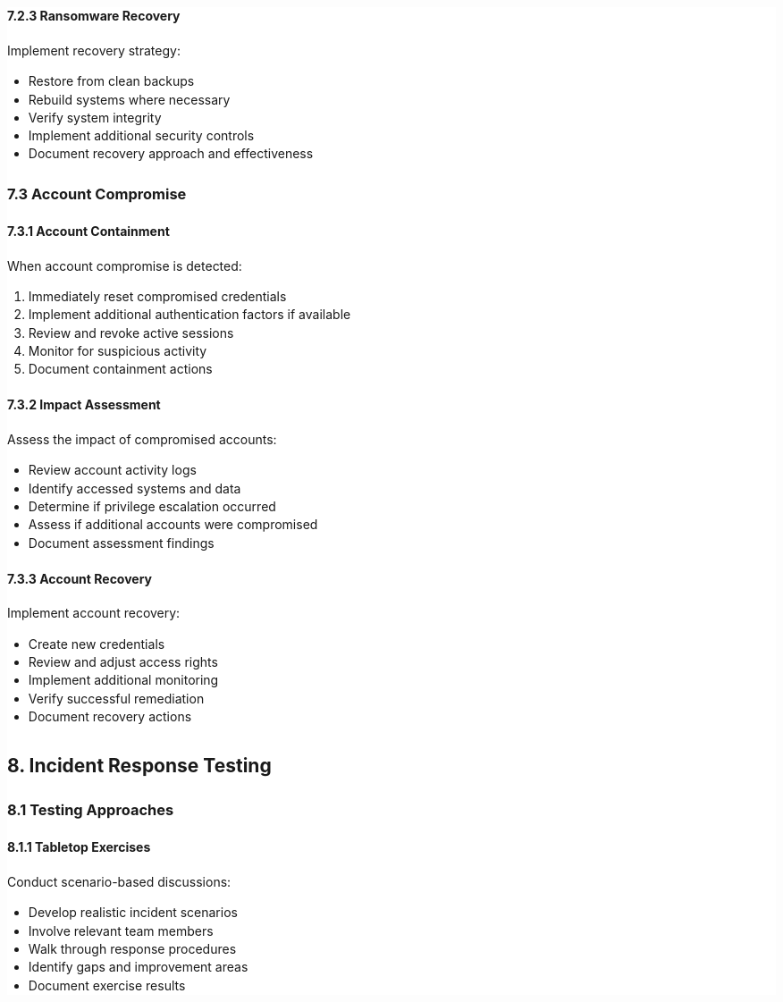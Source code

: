 #### 7.2.3 Ransomware Recovery

Implement recovery strategy:

- Restore from clean backups
- Rebuild systems where necessary
- Verify system integrity
- Implement additional security controls
- Document recovery approach and effectiveness

### 7.3 Account Compromise

#### 7.3.1 Account Containment

When account compromise is detected:

1. Immediately reset compromised credentials
2. Implement additional authentication factors if available
3. Review and revoke active sessions
4. Monitor for suspicious activity
5. Document containment actions

#### 7.3.2 Impact Assessment

Assess the impact of compromised accounts:

- Review account activity logs
- Identify accessed systems and data
- Determine if privilege escalation occurred
- Assess if additional accounts were compromised
- Document assessment findings

#### 7.3.3 Account Recovery

Implement account recovery:

- Create new credentials
- Review and adjust access rights
- Implement additional monitoring
- Verify successful remediation
- Document recovery actions

## 8. Incident Response Testing

### 8.1 Testing Approaches

#### 8.1.1 Tabletop Exercises

Conduct scenario-based discussions:

- Develop realistic incident scenarios
- Involve relevant team members
- Walk through response procedures
- Identify gaps and improvement areas
- Document exercise results

